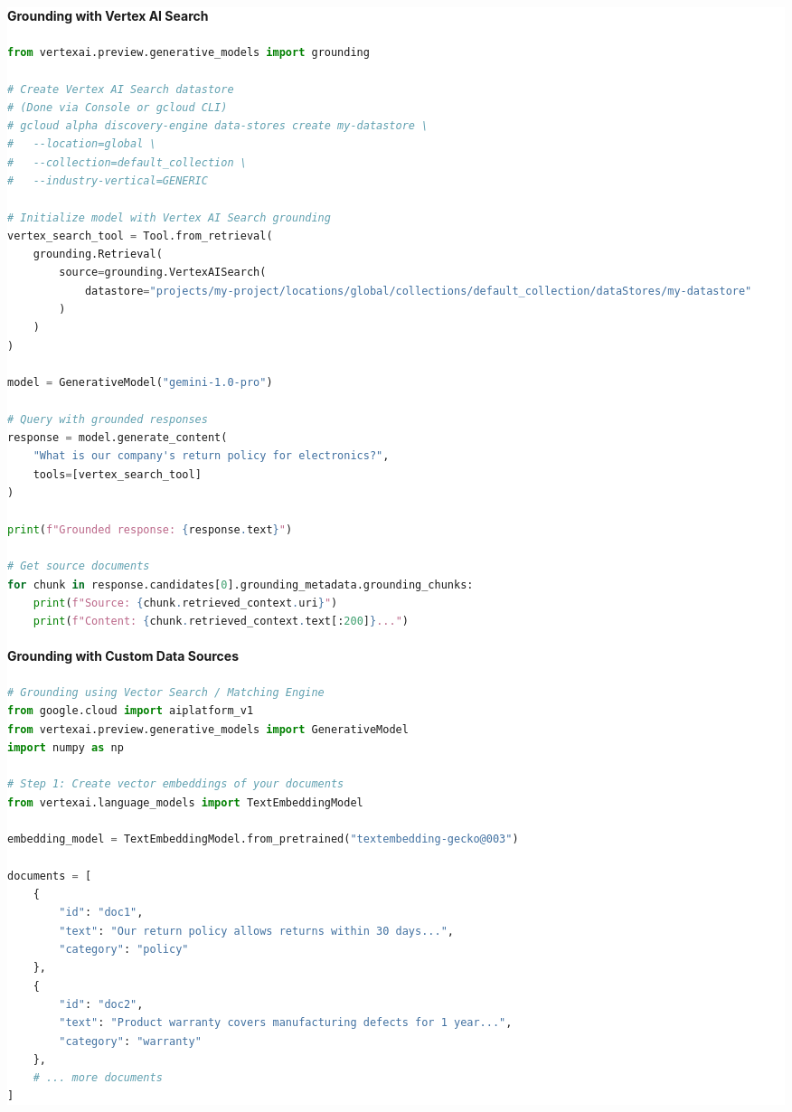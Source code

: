 #### Grounding with Vertex AI Search

```python
from vertexai.preview.generative_models import grounding

# Create Vertex AI Search datastore
# (Done via Console or gcloud CLI)
# gcloud alpha discovery-engine data-stores create my-datastore \
#   --location=global \
#   --collection=default_collection \
#   --industry-vertical=GENERIC

# Initialize model with Vertex AI Search grounding
vertex_search_tool = Tool.from_retrieval(
    grounding.Retrieval(
        source=grounding.VertexAISearch(
            datastore="projects/my-project/locations/global/collections/default_collection/dataStores/my-datastore"
        )
    )
)

model = GenerativeModel("gemini-1.0-pro")

# Query with grounded responses
response = model.generate_content(
    "What is our company's return policy for electronics?",
    tools=[vertex_search_tool]
)

print(f"Grounded response: {response.text}")

# Get source documents
for chunk in response.candidates[0].grounding_metadata.grounding_chunks:
    print(f"Source: {chunk.retrieved_context.uri}")
    print(f"Content: {chunk.retrieved_context.text[:200]}...")
```

#### Grounding with Custom Data Sources

```python
# Grounding using Vector Search / Matching Engine
from google.cloud import aiplatform_v1
from vertexai.preview.generative_models import GenerativeModel
import numpy as np

# Step 1: Create vector embeddings of your documents
from vertexai.language_models import TextEmbeddingModel

embedding_model = TextEmbeddingModel.from_pretrained("textembedding-gecko@003")

documents = [
    {
        "id": "doc1",
        "text": "Our return policy allows returns within 30 days...",
        "category": "policy"
    },
    {
        "id": "doc2",
        "text": "Product warranty covers manufacturing defects for 1 year...",
        "category": "warranty"
    },
    # ... more documents
]

```